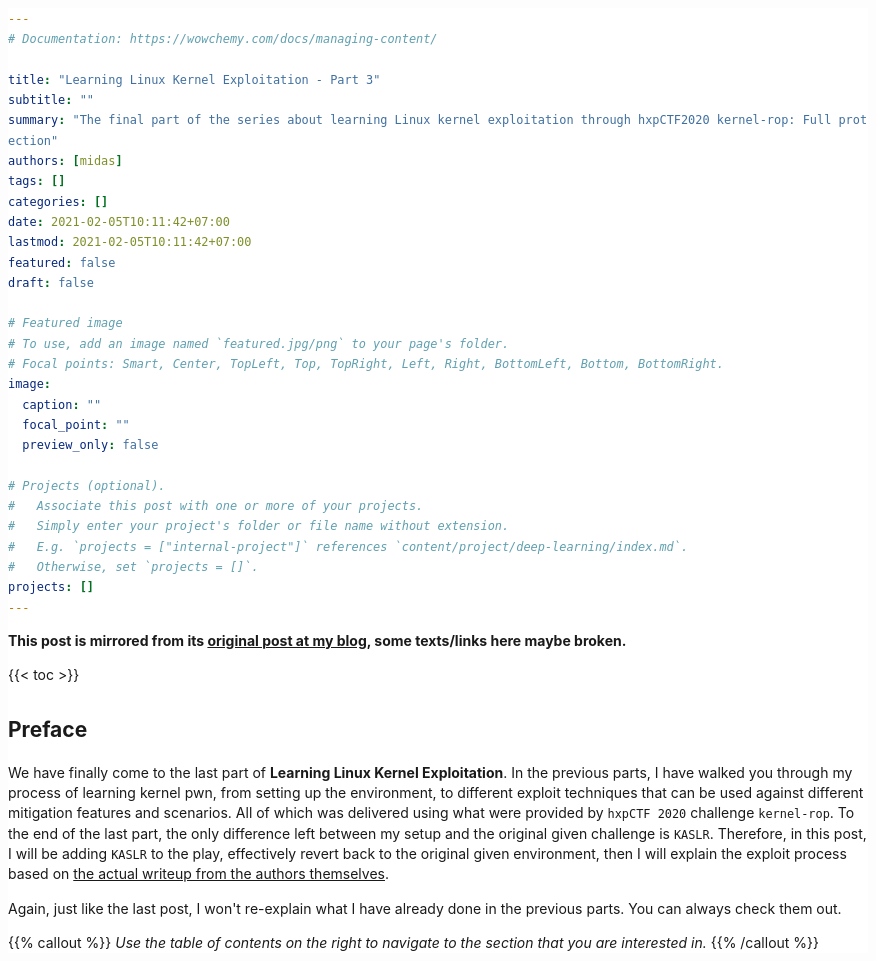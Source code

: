 ```yaml
---
# Documentation: https://wowchemy.com/docs/managing-content/

title: "Learning Linux Kernel Exploitation - Part 3"
subtitle: ""
summary: "The final part of the series about learning Linux kernel exploitation through hxpCTF2020 kernel-rop: Full protection"
authors: [midas]
tags: []
categories: []
date: 2021-02-05T10:11:42+07:00
lastmod: 2021-02-05T10:11:42+07:00
featured: false
draft: false

# Featured image
# To use, add an image named `featured.jpg/png` to your page's folder.
# Focal points: Smart, Center, TopLeft, Top, TopRight, Left, Right, BottomLeft, Bottom, BottomRight.
image:
  caption: ""
  focal_point: ""
  preview_only: false

# Projects (optional).
#   Associate this post with one or more of your projects.
#   Simply enter your project's folder or file name without extension.
#   E.g. `projects = ["internal-project"]` references `content/project/deep-learning/index.md`.
#   Otherwise, set `projects = []`.
projects: []
---
```

**This post is mirrored from its [original post at my blog](https://lkmidas.github.io/posts/20210205-linux-kernel-pwn-part-3/), some texts/links here maybe broken.**

{{< toc >}}

## Preface
We have finally come to the last part of **Learning Linux Kernel Exploitation**. In the previous parts, I have walked you through my process of learning kernel pwn, from setting up the environment, to different exploit techniques that can be used against different mitigation features and scenarios. All of which was delivered using what were provided by `hxpCTF 2020` challenge `kernel-rop`. To the end of the last part, the only difference left between my setup and the original given challenge is `KASLR`. Therefore, in this post, I will be adding `KASLR` to the play, effectively revert back to the original given environment, then I will explain the exploit process based on [the actual writeup from the authors themselves](https://hxp.io/blog/81/hxp-CTF-2020-kernel-rop/).

Again, just like the last post, I won't re-explain what I have already done in the previous parts. You can always check them out.

{{% callout %}}
*Use the table of contents on the right to navigate to the section that you are interested in.*
{{% /callout %}}

